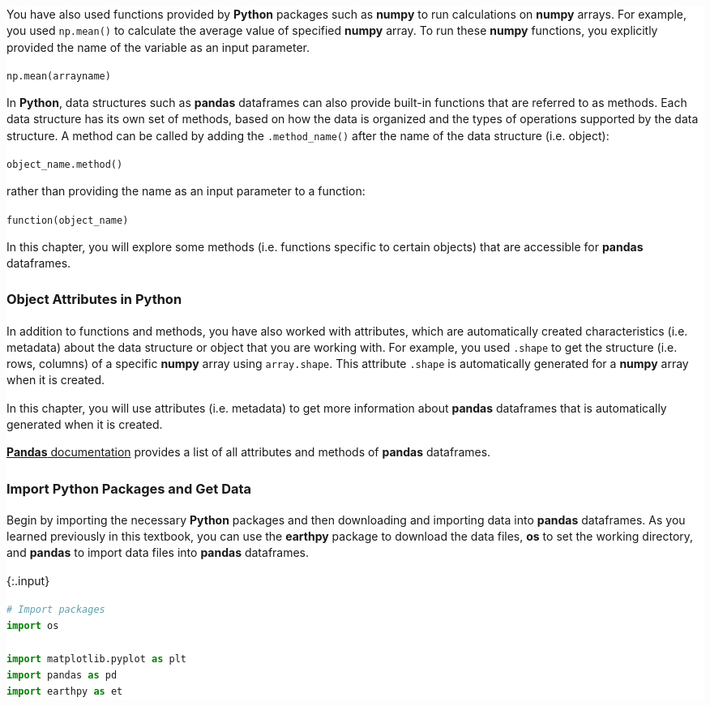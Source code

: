 You have also used functions provided by **Python** packages such as **numpy** to run calculations on **numpy** arrays. For example, you used `np.mean()` to calculate the average value of specified **numpy** array. To run these **numpy** functions, you explicitly provided the name of the variable as an input parameter.    

```python
np.mean(arrayname)
```

In **Python**, data structures such as **pandas** dataframes can also provide built-in functions that are referred to as methods. Each data structure has its own set of methods, based on how the data is organized and the types of operations supported by the data structure. A method can be called by adding the `.method_name()` after the name of the data structure (i.e. object):

```python
object_name.method()
```

rather than providing the name as an input parameter to a function:

```python
function(object_name)
```

In this chapter, you will explore some methods (i.e. functions specific to certain objects) that are accessible for **pandas** dataframes.


### Object Attributes in Python

In addition to functions and methods, you have also worked with attributes, which are automatically created characteristics (i.e. metadata) about the data structure or object that you are working with. For example, you used `.shape` to get the structure (i.e. rows, columns) of a specific **numpy** array using `array.shape`. This attribute `.shape` is automatically generated for a **numpy** array when it is created.

In this chapter, you will use attributes (i.e. metadata) to get more information about **pandas** dataframes that is automatically generated when it is created.

<a href="https://pandas.pydata.org/pandas-docs/stable/reference/api/pandas.DataFrame.html" target="_blank">**Pandas** documentation</a> provides a list of all attributes and methods of **pandas** dataframes. 

### Import Python Packages and Get Data

Begin by importing the necessary **Python** packages and then downloading and importing data into **pandas** dataframes. As you learned previously in this textbook, you can use the **earthpy** package to download the data files, **os** to set the working directory, and **pandas** to import data files into **pandas** dataframes.

{:.input}
```python
# Import packages
import os

import matplotlib.pyplot as plt
import pandas as pd
import earthpy as et
```
